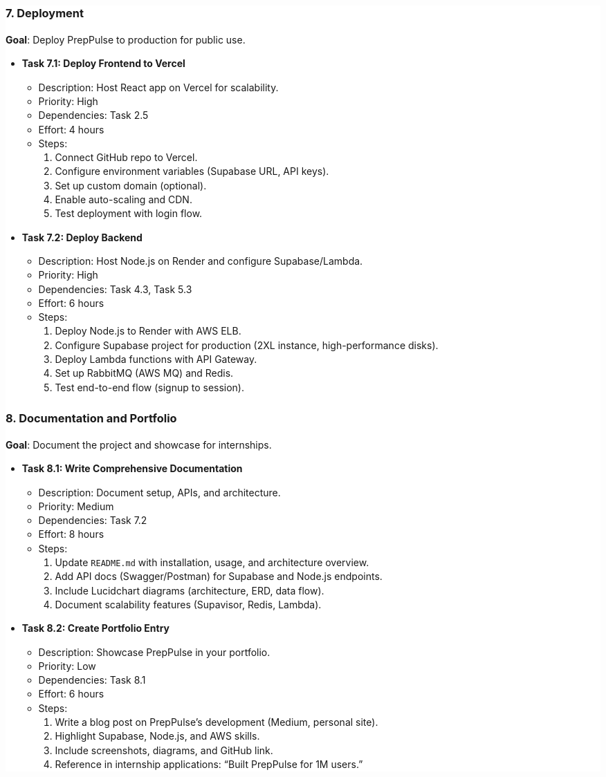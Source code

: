 ### 7. Deployment
**Goal**: Deploy PrepPulse to production for public use.

- **Task 7.1: Deploy Frontend to Vercel**
  - Description: Host React app on Vercel for scalability.
  - Priority: High
  - Dependencies: Task 2.5
  - Effort: 4 hours
  - Steps:
    1. Connect GitHub repo to Vercel.
    2. Configure environment variables (Supabase URL, API keys).
    3. Set up custom domain (optional).
    4. Enable auto-scaling and CDN.
    5. Test deployment with login flow.

- **Task 7.2: Deploy Backend**
  - Description: Host Node.js on Render and configure Supabase/Lambda.
  - Priority: High
  - Dependencies: Task 4.3, Task 5.3
  - Effort: 6 hours
  - Steps:
    1. Deploy Node.js to Render with AWS ELB.
    2. Configure Supabase project for production (2XL instance, high-performance disks).
    3. Deploy Lambda functions with API Gateway.
    4. Set up RabbitMQ (AWS MQ) and Redis.
    5. Test end-to-end flow (signup to session).

### 8. Documentation and Portfolio
**Goal**: Document the project and showcase for internships.

- **Task 8.1: Write Comprehensive Documentation**
  - Description: Document setup, APIs, and architecture.
  - Priority: Medium
  - Dependencies: Task 7.2
  - Effort: 8 hours
  - Steps:
    1. Update `README.md` with installation, usage, and architecture overview.
    2. Add API docs (Swagger/Postman) for Supabase and Node.js endpoints.
    3. Include Lucidchart diagrams (architecture, ERD, data flow).
    4. Document scalability features (Supavisor, Redis, Lambda).

- **Task 8.2: Create Portfolio Entry**
  - Description: Showcase PrepPulse in your portfolio.
  - Priority: Low
  - Dependencies: Task 8.1
  - Effort: 6 hours
  - Steps:
    1. Write a blog post on PrepPulse’s development (Medium, personal site).
    2. Highlight Supabase, Node.js, and AWS skills.
    3. Include screenshots, diagrams, and GitHub link.
    4. Reference in internship applications: “Built PrepPulse for 1M users.”
